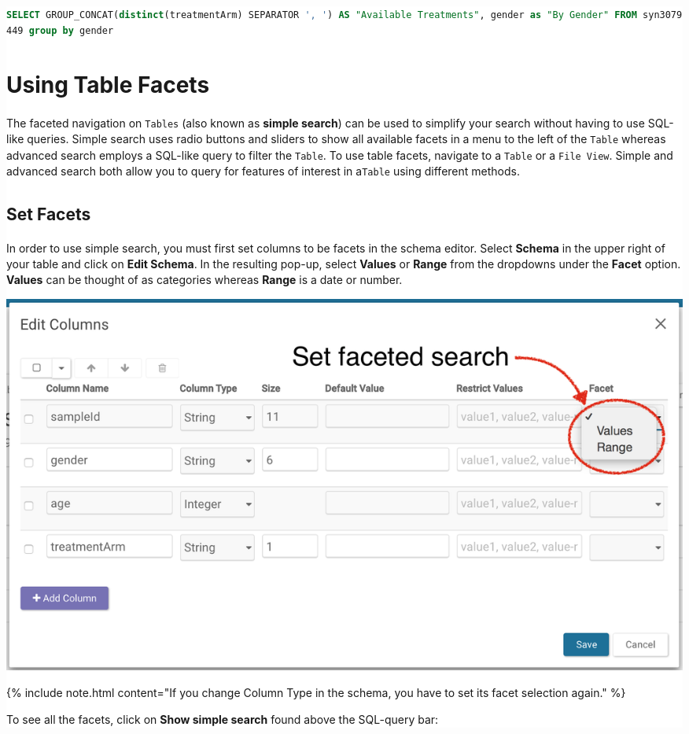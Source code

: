 ```sql
SELECT GROUP_CONCAT(distinct(treatmentArm) SEPARATOR ', ') AS "Available Treatments", gender as "By Gender" FROM syn3079449 group by gender
```

# Using Table Facets

The faceted navigation on `Tables` (also known as **simple search**) can be used to simplify your search without having to use SQL-like queries. Simple search uses radio buttons and sliders to show all available facets in a menu to the left of the `Table` whereas advanced search employs a SQL-like query to filter the `Table`. To use table facets, navigate to a `Table` or a `File View`. Simple and advanced search both allow you to query for features of interest in a`Table` using different methods.

## Set Facets

In order to use simple search, you must first set columns to be facets in the schema editor. Select **Schema** in the upper right of your table and click on **Edit Schema**. In the resulting pop-up, select **Values** or **Range** from the dropdowns under the **Facet** option. **Values** can be thought of as categories whereas **Range** is a date or number.

<img id="imageLg" src="../assets/images/set_facets.png">

{% include note.html content="If you change Column Type in the schema, you have to set its facet selection again." %}

To see all the facets, click on **Show simple search** found above the SQL-query bar:
